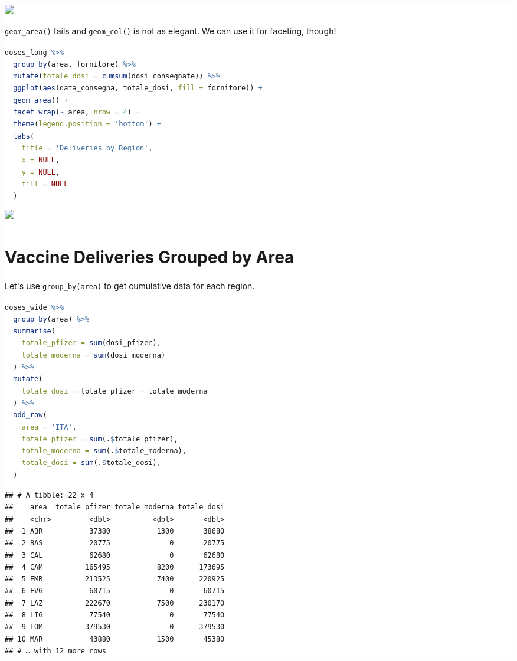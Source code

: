 <img src="{{< blogdown/postref >}}index_files/figure-html/unnamed-chunk-9-3.png" width="2100" />

`geom_area()` fails and `geom_col()` is not as elegant. We can use it for faceting, though!


```r
doses_long %>%
  group_by(area, fornitore) %>%
  mutate(totale_dosi = cumsum(dosi_consegnate)) %>%
  ggplot(aes(data_consegna, totale_dosi, fill = fornitore)) +
  geom_area() +
  facet_wrap(~ area, nrow = 4) +
  theme(legend.position = 'bottom') +
  labs(
    title = 'Deliveries by Region',
    x = NULL,
    y = NULL,
    fill = NULL
  )
```

<img src="{{< blogdown/postref >}}index_files/figure-html/unnamed-chunk-10-1.png" width="2100" />

# Vaccine Deliveries Grouped by Area

Let's use `group_by(area)` to get cumulative data for each region.


```r
doses_wide %>%
  group_by(area) %>%
  summarise(
    totale_pfizer = sum(dosi_pfizer),
    totale_moderna = sum(dosi_moderna)
  ) %>%
  mutate(
    totale_dosi = totale_pfizer + totale_moderna
  ) %>%
  add_row(
    area = 'ITA',
    totale_pfizer = sum(.$totale_pfizer),
    totale_moderna = sum(.$totale_moderna),
    totale_dosi = sum(.$totale_dosi),
  )
```

```
## # A tibble: 22 x 4
##    area  totale_pfizer totale_moderna totale_dosi
##    <chr>         <dbl>          <dbl>       <dbl>
##  1 ABR           37380           1300       38680
##  2 BAS           20775              0       20775
##  3 CAL           62680              0       62680
##  4 CAM          165495           8200      173695
##  5 EMR          213525           7400      220925
##  6 FVG           60715              0       60715
##  7 LAZ          222670           7500      230170
##  8 LIG           77540              0       77540
##  9 LOM          379530              0      379530
## 10 MAR           43880           1500       45380
## # … with 12 more rows
```
